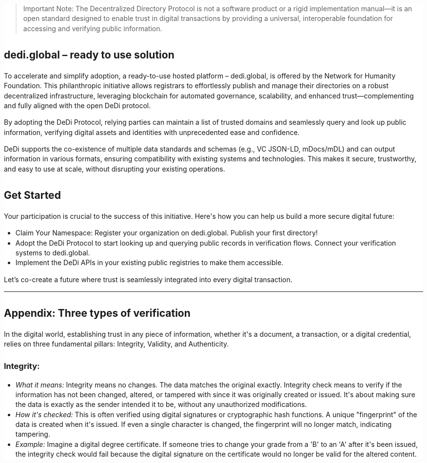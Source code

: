 > Important Note: The Decentralized Directory Protocol is not a software product or a rigid implementation manual—it is an open standard designed to enable trust in digital transactions by providing a universal, interoperable foundation for accessing and verifying public information.

## dedi.global – ready to use solution

To accelerate and simplify adoption, a ready-to-use hosted platform – dedi.global, is offered by the Network for Humanity Foundation. This philanthropic initiative allows registrars to effortlessly publish and manage their directories on a robust decentralized infrastructure, leveraging blockchain for automated governance, scalability, and enhanced trust—complementing and fully aligned with the open DeDi protocol.

By adopting the DeDi Protocol, relying parties can maintain a list of trusted domains and seamlessly query and look up public information, verifying digital assets and identities with unprecedented ease and confidence.

DeDi supports the co-existence of multiple data standards and schemas (e.g., VC JSON-LD, mDocs/mDL) and can output information in various formats, ensuring compatibility with existing systems and technologies. This makes it secure, trustworthy, and easy to use at scale, without disrupting your existing operations.

## Get Started

Your participation is crucial to the success of this initiative. Here's how you can help us build a more secure digital future:

- Claim Your Namespace: Register your organization on dedi.global. Publish your first directory!
- Adopt the DeDi Protocol to start looking up and querying public records in verification flows. Connect your verification systems to dedi.global.
- Implement the DeDi APIs in your existing public registries to make them accessible.

Let’s co-create a future where trust is seamlessly integrated into every digital transaction.

---

## Appendix: Three types of verification

In the digital world, establishing trust in any piece of information, whether it's a document, a transaction, or a digital credential, relies on three fundamental pillars: Integrity, Validity, and Authenticity.

### Integrity:
- _What it means:_ Integrity means no changes. The data matches the original exactly. Integrity check means to verify if the information has not been changed, altered, or tampered with since it was originally created or issued. It's about making sure the data is exactly as the sender intended it to be, without any unauthorized modifications.
- _How it's checked:_ This is often verified using digital signatures or cryptographic hash functions. A unique "fingerprint" of the data is created when it's issued. If even a single character is changed, the fingerprint will no longer match, indicating tampering.
- _Example:_ Imagine a digital degree certificate. If someone tries to change your grade from a 'B' to an 'A' after it's been issued, the integrity check would fail because the digital signature on the certificate would no longer be valid for the altered content.
